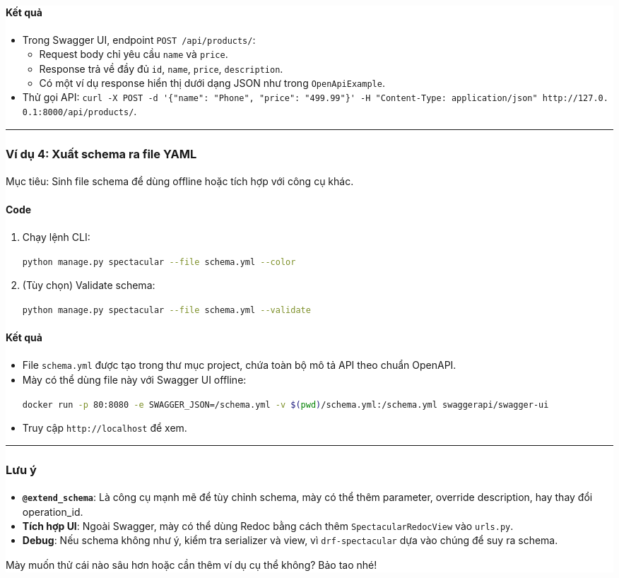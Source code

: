 #### Kết quả
- Trong Swagger UI, endpoint `POST /api/products/`:
  - Request body chỉ yêu cầu `name` và `price`.
  - Response trả về đầy đủ `id`, `name`, `price`, `description`.
  - Có một ví dụ response hiển thị dưới dạng JSON như trong `OpenApiExample`.
- Thử gọi API: `curl -X POST -d '{"name": "Phone", "price": "499.99"}' -H "Content-Type: application/json" http://127.0.0.1:8000/api/products/`.

---

### **Ví dụ 4: Xuất schema ra file YAML**
Mục tiêu: Sinh file schema để dùng offline hoặc tích hợp với công cụ khác.

#### Code
1. Chạy lệnh CLI:
   ```bash
   python manage.py spectacular --file schema.yml --color
   ```

2. (Tùy chọn) Validate schema:
   ```bash
   python manage.py spectacular --file schema.yml --validate
   ```

#### Kết quả
- File `schema.yml` được tạo trong thư mục project, chứa toàn bộ mô tả API theo chuẩn OpenAPI.
- Mày có thể dùng file này với Swagger UI offline:
  ```bash
  docker run -p 80:8080 -e SWAGGER_JSON=/schema.yml -v $(pwd)/schema.yml:/schema.yml swaggerapi/swagger-ui
  ```
- Truy cập `http://localhost` để xem.

---

### **Lưu ý**
- **`@extend_schema`**: Là công cụ mạnh mẽ để tùy chỉnh schema, mày có thể thêm parameter, override description, hay thay đổi operation_id.
- **Tích hợp UI**: Ngoài Swagger, mày có thể dùng Redoc bằng cách thêm `SpectacularRedocView` vào `urls.py`.
- **Debug**: Nếu schema không như ý, kiểm tra serializer và view, vì `drf-spectacular` dựa vào chúng để suy ra schema.

Mày muốn thử cái nào sâu hơn hoặc cần thêm ví dụ cụ thể không? Bảo tao nhé!
